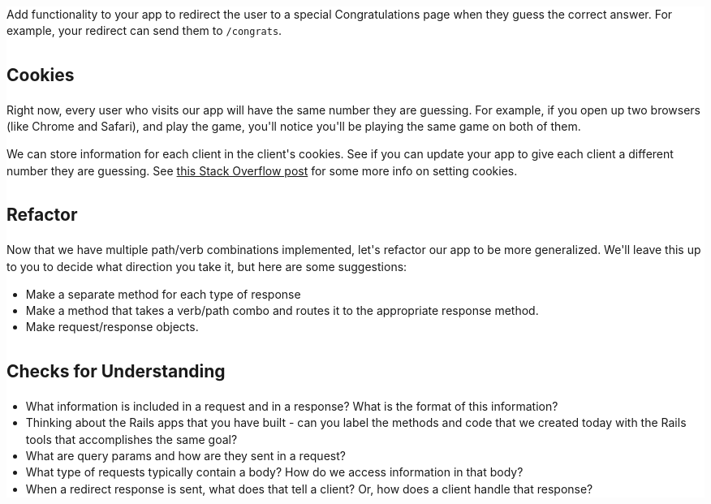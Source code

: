 Add functionality to your app to redirect the user to a special Congratulations page when they guess the correct answer. For example, your redirect can send them to `/congrats`.

## Cookies

Right now, every user who visits our app will have the same number they are guessing. For example, if you open up two browsers (like Chrome and Safari), and play the game, you'll notice you'll be playing the same game on both of them.

We can store information for each client in the client's cookies. See if you can update your app to give each client a different number they are guessing. See [this Stack Overflow post](https://stackoverflow.com/questions/3467114/how-are-cookies-passed-in-the-http-protocol) for some more info on setting cookies.

## Refactor

Now that we have multiple path/verb combinations implemented, let's refactor our app to be more generalized. We'll leave this up to you to decide what direction you take it, but here are some suggestions:

* Make a separate method for each type of response
* Make a method that takes a verb/path combo and routes it to the appropriate response method.
* Make request/response objects.


## Checks for Understanding

* What information is included in a request and in a response?  What is the format of this information?
* Thinking about the Rails apps that you have built - can you label the methods and code that we created today with the Rails tools that accomplishes the same goal?
* What are query params and how are they sent in a request?
* What type of requests typically contain a body? How do we access information in that body?
* When a redirect response is sent, what does that tell a client? Or, how does a client handle that response?
